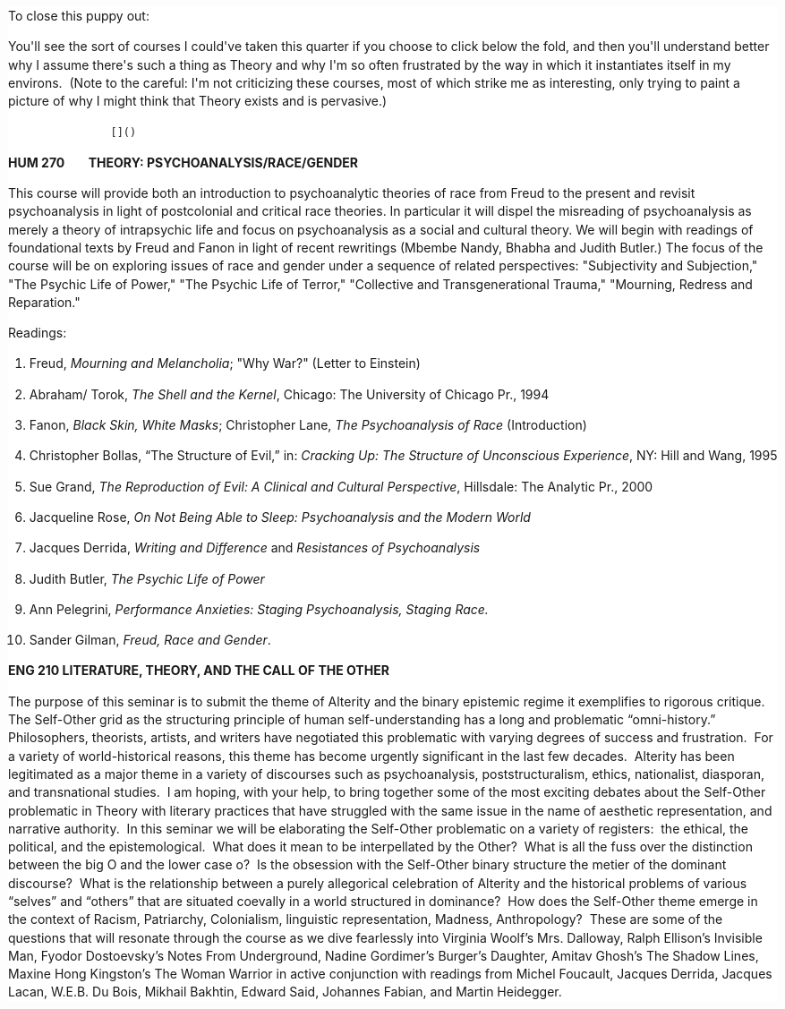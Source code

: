 To close this puppy out: 

You'll see the sort of courses I could've taken this quarter if you choose to click below the fold, and then you'll understand better why I assume there's such a thing as Theory and why I'm so often frustrated by the way in which it instantiates itself in my environs.  (Note to the careful: I'm not criticizing these courses, most of which strike me as interesting, only trying to paint a picture of why I might think that Theory exists and is pervasive.)

		

					[]()
			

**HUM 270	       THEORY: PSYCHOANALYSIS/RACE/GENDER** 

This course will provide both an introduction to psychoanalytic theories of race from Freud to the present and revisit psychoanalysis in light of postcolonial and critical race theories. In particular it will dispel the misreading of psychoanalysis as merely a theory of intrapsychic life and focus on psychoanalysis as a social and cultural theory. We will begin with readings of foundational texts by Freud and Fanon in light of recent rewritings (Mbembe Nandy, Bhabha and Judith Butler.) The focus of the course will be on exploring issues of race and gender under a sequence of related perspectives: "Subjectivity and Subjection," "The Psychic Life of Power," "The Psychic Life of Terror," "Collective and Transgenerational Trauma," "Mourning, Redress and Reparation."

Readings:

1. Freud, _Mourning and Melancholia_; "Why War?" (Letter to Einstein) 

2. Abraham/ Torok, _The Shell and the Kernel_, Chicago: The University of Chicago Pr., 1994 

3. Fanon, _Black Skin, White Masks_; Christopher Lane, _The Psychoanalysis of Race_ (Introduction)

4. Christopher Bollas, “The Structure of Evil,” in: _Cracking Up: The Structure of Unconscious Experience_, NY: Hill and Wang, 1995

5. Sue Grand, _The Reproduction of Evil: A Clinical and Cultural Perspective_, Hillsdale: The Analytic Pr., 2000

6. Jacqueline Rose, _On Not Being Able to Sleep: Psychoanalysis and the Modern World_

7. Jacques Derrida, _Writing and Difference_ and _Resistances of Psychoanalysis_

8. Judith Butler, _The Psychic Life of Power_

9. Ann Pelegrini, _Performance Anxieties: Staging Psychoanalysis, Staging Race._ 

10. Sander Gilman, _Freud, Race and Gender_.

**ENG 210		LITERATURE, THEORY, AND THE CALL OF THE OTHER** 

The purpose of this seminar is to submit the theme of Alterity and the binary epistemic regime it exemplifies to rigorous critique.  The Self-Other grid as the structuring principle of human self-understanding has a long and problematic “omni-history.”  Philosophers, theorists, artists, and writers have negotiated this problematic with varying degrees of success and frustration.  For a variety of world-historical reasons, this theme has become urgently significant in the last few decades.  Alterity has been legitimated as a major theme in a variety of discourses such as psychoanalysis, poststructuralism, ethics, nationalist, diasporan, and transnational studies.  I am hoping, with your help, to bring together some of the most exciting debates about the Self-Other problematic in Theory with literary practices that have struggled with the same issue in the name of aesthetic representation, and narrative authority.  In this seminar we will be elaborating the Self-Other problematic on a variety of registers:  the ethical, the political, and the epistemological.  What does it mean to be interpellated by the Other?  What is all the fuss over the distinction between the big O and the lower case o?  Is the obsession with the Self-Other binary structure the metier of the dominant discourse?  What is the relationship between a purely allegorical celebration of Alterity and the historical problems of various “selves” and “others” that are situated coevally in a world structured in dominance?  How does the Self-Other theme emerge in the context of Racism, Patriarchy, Colonialism, linguistic representation, Madness, Anthropology?  These are some of the questions that will resonate through the course as we dive fearlessly into Virginia Woolf’s Mrs. Dalloway, Ralph Ellison’s Invisible Man, Fyodor Dostoevsky’s Notes From Underground, Nadine Gordimer’s Burger’s Daughter, Amitav Ghosh’s The Shadow Lines, Maxine Hong Kingston’s The Woman Warrior in active conjunction with readings from Michel Foucault, Jacques Derrida, Jacques Lacan, W.E.B. Du Bois, Mikhail Bakhtin, Edward Said, Johannes Fabian, and Martin Heidegger.  
